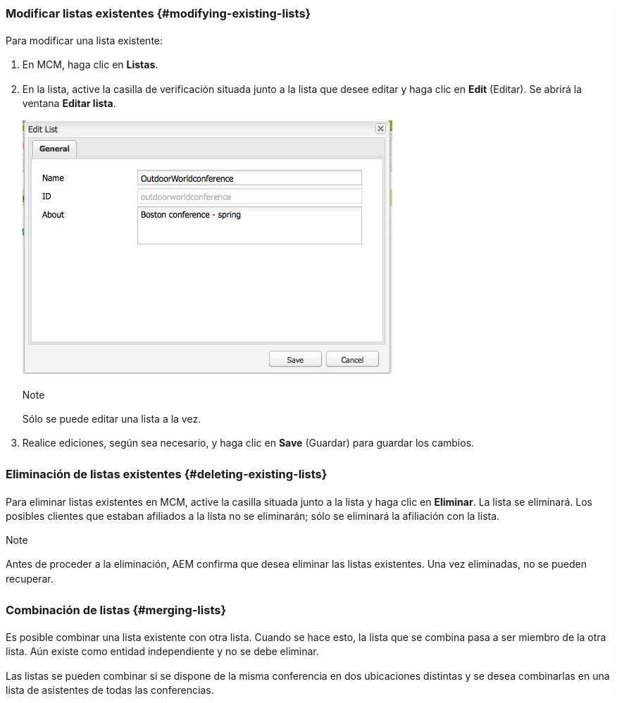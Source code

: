 ### Modificar listas existentes {#modifying-existing-lists}

Para modificar una lista existente:

1. En MCM, haga clic en **Listas**.

1. En la lista, active la casilla de verificación situada junto a la lista que desee editar y haga clic en **Edit** (Editar). Se abrirá la ventana **Editar lista**.

   ![screen_shot_2012-02-21at125452pm](assets/screen_shot_2012-02-21at125452pm.png)

   >[!NOTE]
   >
   >Sólo se puede editar una lista a la vez.

1. Realice ediciones, según sea necesario, y haga clic en **Save** (Guardar) para guardar los cambios.

### Eliminación de listas existentes  {#deleting-existing-lists}

Para eliminar listas existentes en MCM, active la casilla situada junto a la lista y haga clic en **Eliminar**. La lista se eliminará. Los posibles clientes que estaban afiliados a la lista no se eliminarán; sólo se eliminará la afiliación con la lista.

>[!NOTE]
>
>Antes de proceder a la eliminación, AEM confirma que desea eliminar las listas existentes. Una vez eliminadas, no se pueden recuperar.

### Combinación de listas  {#merging-lists}

Es posible combinar una lista existente con otra lista. Cuando se hace esto, la lista que se combina pasa a ser miembro de la otra lista. Aún existe como entidad independiente y no se debe eliminar.

Las listas se pueden combinar si se dispone de la misma conferencia en dos ubicaciones distintas y se desea combinarlas en una lista de asistentes de todas las conferencias.
